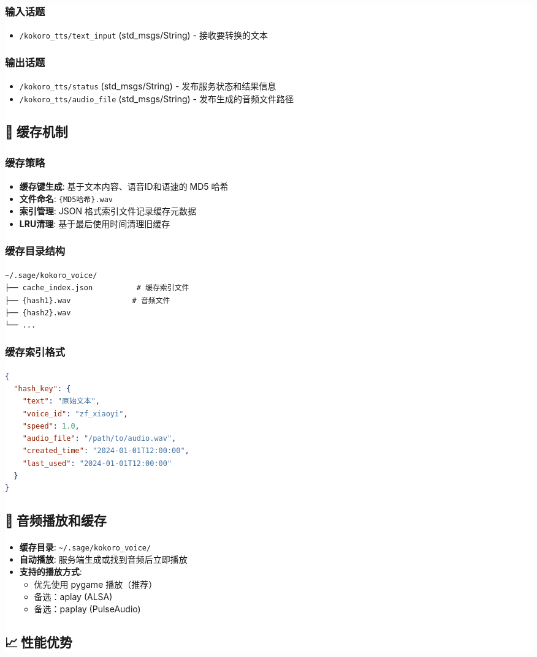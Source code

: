 ### 输入话题
- `/kokoro_tts/text_input` (std_msgs/String) - 接收要转换的文本

### 输出话题
- `/kokoro_tts/status` (std_msgs/String) - 发布服务状态和结果信息
- `/kokoro_tts/audio_file` (std_msgs/String) - 发布生成的音频文件路径

## 💾 缓存机制

### 缓存策略
- **缓存键生成**: 基于文本内容、语音ID和语速的 MD5 哈希
- **文件命名**: `{MD5哈希}.wav`
- **索引管理**: JSON 格式索引文件记录缓存元数据
- **LRU清理**: 基于最后使用时间清理旧缓存

### 缓存目录结构
```
~/.sage/kokoro_voice/
├── cache_index.json          # 缓存索引文件
├── {hash1}.wav              # 音频文件
├── {hash2}.wav
└── ...
```

### 缓存索引格式
```json
{
  "hash_key": {
    "text": "原始文本",
    "voice_id": "zf_xiaoyi",
    "speed": 1.0,
    "audio_file": "/path/to/audio.wav",
    "created_time": "2024-01-01T12:00:00",
    "last_used": "2024-01-01T12:00:00"
  }
}
```

## 🎵 音频播放和缓存

- **缓存目录**: `~/.sage/kokoro_voice/`
- **自动播放**: 服务端生成或找到音频后立即播放
- **支持的播放方式**:
  - 优先使用 pygame 播放（推荐）
  - 备选：aplay (ALSA)
  - 备选：paplay (PulseAudio)

## 📈 性能优势
